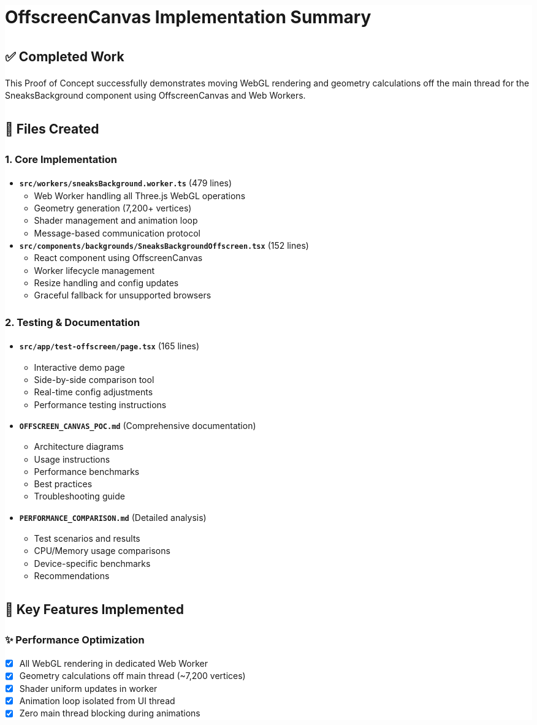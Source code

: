 # OffscreenCanvas Implementation Summary

## ✅ Completed Work

This Proof of Concept successfully demonstrates moving WebGL rendering and geometry calculations off the main thread for the SneaksBackground component using OffscreenCanvas and Web Workers.

## 📁 Files Created

### 1. Core Implementation

- **`src/workers/sneaksBackground.worker.ts`** (479 lines)
    - Web Worker handling all Three.js WebGL operations
    - Geometry generation (7,200+ vertices)
    - Shader management and animation loop
    - Message-based communication protocol
- **`src/components/backgrounds/SneaksBackgroundOffscreen.tsx`** (152 lines)
    - React component using OffscreenCanvas
    - Worker lifecycle management
    - Resize handling and config updates
    - Graceful fallback for unsupported browsers

### 2. Testing & Documentation

- **`src/app/test-offscreen/page.tsx`** (165 lines)
    - Interactive demo page
    - Side-by-side comparison tool
    - Real-time config adjustments
    - Performance testing instructions

- **`OFFSCREEN_CANVAS_POC.md`** (Comprehensive documentation)
    - Architecture diagrams
    - Usage instructions
    - Performance benchmarks
    - Best practices
    - Troubleshooting guide

- **`PERFORMANCE_COMPARISON.md`** (Detailed analysis)
    - Test scenarios and results
    - CPU/Memory usage comparisons
    - Device-specific benchmarks
    - Recommendations

## 🎯 Key Features Implemented

### ✨ Performance Optimization

- [x] All WebGL rendering in dedicated Web Worker
- [x] Geometry calculations off main thread (~7,200 vertices)
- [x] Shader uniform updates in worker
- [x] Animation loop isolated from UI thread
- [x] Zero main thread blocking during animations
